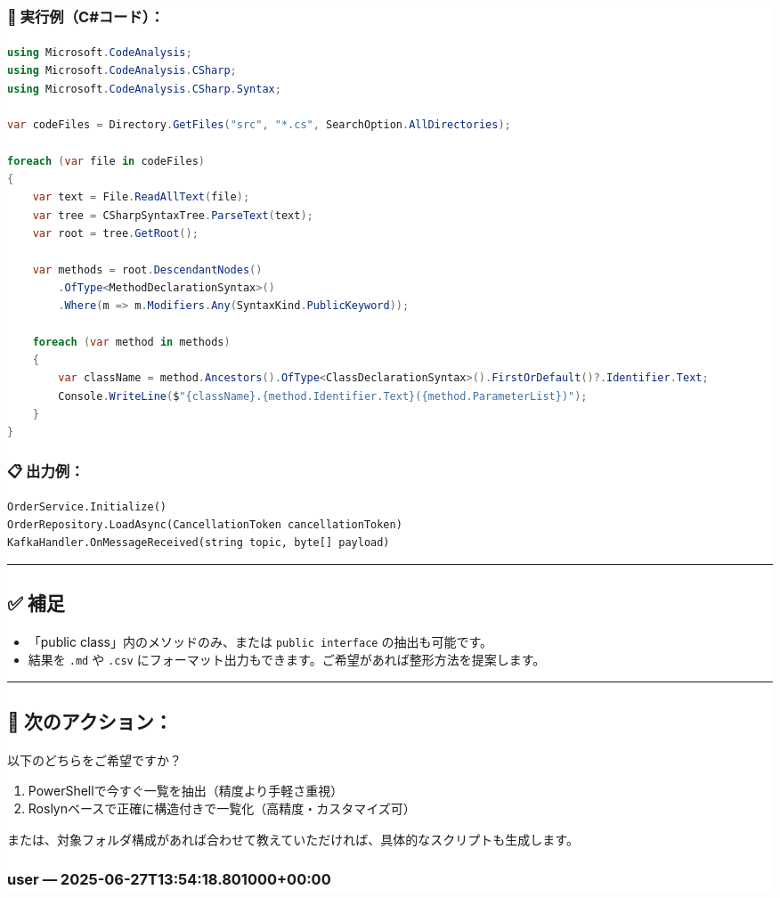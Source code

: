 ### 🧠 実行例（C#コード）：

```csharp
using Microsoft.CodeAnalysis;
using Microsoft.CodeAnalysis.CSharp;
using Microsoft.CodeAnalysis.CSharp.Syntax;

var codeFiles = Directory.GetFiles("src", "*.cs", SearchOption.AllDirectories);

foreach (var file in codeFiles)
{
    var text = File.ReadAllText(file);
    var tree = CSharpSyntaxTree.ParseText(text);
    var root = tree.GetRoot();

    var methods = root.DescendantNodes()
        .OfType<MethodDeclarationSyntax>()
        .Where(m => m.Modifiers.Any(SyntaxKind.PublicKeyword));

    foreach (var method in methods)
    {
        var className = method.Ancestors().OfType<ClassDeclarationSyntax>().FirstOrDefault()?.Identifier.Text;
        Console.WriteLine($"{className}.{method.Identifier.Text}({method.ParameterList})");
    }
}
```

### 📋 出力例：
```
OrderService.Initialize()
OrderRepository.LoadAsync(CancellationToken cancellationToken)
KafkaHandler.OnMessageReceived(string topic, byte[] payload)
```

---

## ✅ 補足
- 「public class」内のメソッドのみ、または `public interface` の抽出も可能です。
- 結果を `.md` や `.csv` にフォーマット出力もできます。ご希望があれば整形方法を提案します。

---

## 📝 次のアクション：
以下のどちらをご希望ですか？

1. PowerShellで今すぐ一覧を抽出（精度より手軽さ重視）
2. Roslynベースで正確に構造付きで一覧化（高精度・カスタマイズ可）

または、対象フォルダ構成があれば合わせて教えていただければ、具体的なスクリプトも生成します。

### user — 2025-06-27T13:54:18.801000+00:00
